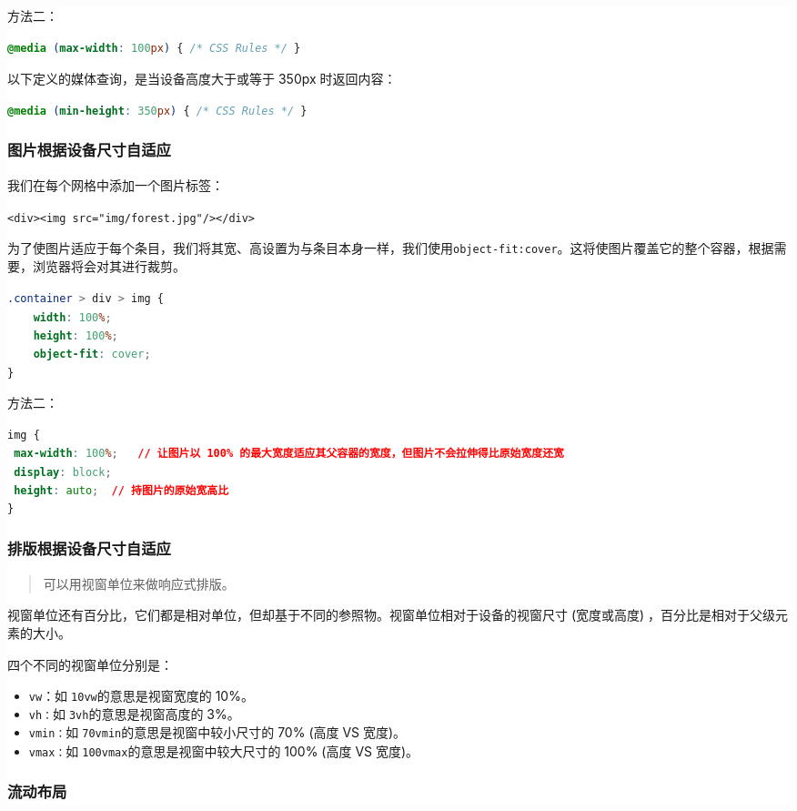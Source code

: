 方法二：

```css
@media (max-width: 100px) { /* CSS Rules */ }
```

以下定义的媒体查询，是当设备高度大于或等于 350px 时返回内容：

```css
@media (min-height: 350px) { /* CSS Rules */ }
```



### 图片根据设备尺寸自适应

我们在每个网格中添加一个图片标签：

```text
<div><img src="img/forest.jpg"/></div>
```

为了使图片适应于每个条目，我们将其宽、高设置为与条目本身一样，我们使用`object-fit:cover`。这将使图片覆盖它的整个容器，根据需要，浏览器将会对其进行裁剪。

```css
.container > div > img {
    width: 100%;
    height: 100%;
    object-fit: cover;
}
```

方法二：

```css
img {
 max-width: 100%;	// 让图片以 100% 的最大宽度适应其父容器的宽度，但图片不会拉伸得比原始宽度还宽
 display: block;
 height: auto;	// 持图片的原始宽高比
}
```



### 排版根据设备尺寸自适应

> 可以用视窗单位来做响应式排版。

视窗单位还有百分比，它们都是相对单位，但却基于不同的参照物。视窗单位相对于设备的视窗尺寸 (宽度或高度) ，百分比是相对于父级元素的大小。

四个不同的视窗单位分别是：

- `vw`：如 `10vw`的意思是视窗宽度的 10%。
- `vh：`如 `3vh`的意思是视窗高度的 3%。
- `vmin：`如 `70vmin`的意思是视窗中较小尺寸的 70% (高度 VS 宽度)。
- `vmax：`如 `100vmax`的意思是视窗中较大尺寸的 100% (高度 VS 宽度)。



### 流动布局
